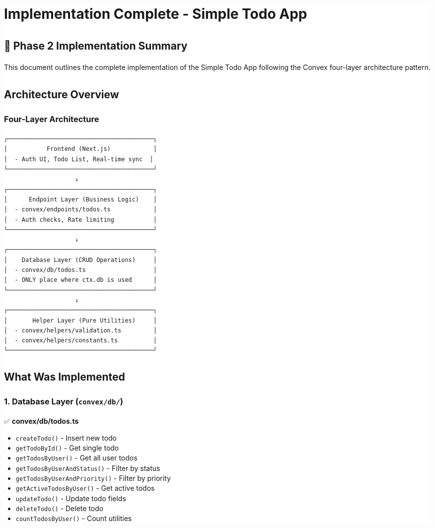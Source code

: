 # Implementation Complete - Simple Todo App

## 🎉 Phase 2 Implementation Summary

This document outlines the complete implementation of the Simple Todo App following the Convex four-layer architecture pattern.

## Architecture Overview

### Four-Layer Architecture

```
┌─────────────────────────────────────────┐
│           Frontend (Next.js)            │
│  - Auth UI, Todo List, Real-time sync  │
└─────────────────────────────────────────┘
                    ↓
┌─────────────────────────────────────────┐
│      Endpoint Layer (Business Logic)    │
│  - convex/endpoints/todos.ts            │
│  - Auth checks, Rate limiting           │
└─────────────────────────────────────────┘
                    ↓
┌─────────────────────────────────────────┐
│    Database Layer (CRUD Operations)     │
│  - convex/db/todos.ts                   │
│  - ONLY place where ctx.db is used      │
└─────────────────────────────────────────┘
                    ↓
┌─────────────────────────────────────────┐
│       Helper Layer (Pure Utilities)     │
│  - convex/helpers/validation.ts         │
│  - convex/helpers/constants.ts          │
└─────────────────────────────────────────┘
```

## What Was Implemented

### 1. Database Layer (`convex/db/`)

✅ **convex/db/todos.ts**
- `createTodo()` - Insert new todo
- `getTodoById()` - Get single todo
- `getTodosByUser()` - Get all user todos
- `getTodosByUserAndStatus()` - Filter by status
- `getTodosByUserAndPriority()` - Filter by priority
- `getActiveTodosByUser()` - Get active todos
- `updateTodo()` - Update todo fields
- `deleteTodo()` - Delete todo
- `countTodosByUser()` - Count utilities
